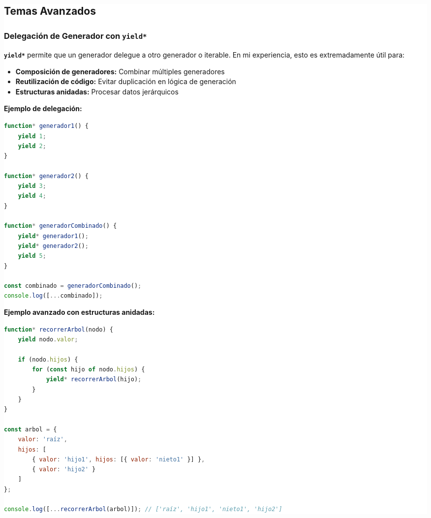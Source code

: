 
## Temas Avanzados

### Delegación de Generador con `yield*`

**`yield*`** permite que un generador delegue a otro generador o iterable. En mi experiencia, esto es extremadamente útil para:

- **Composición de generadores:** Combinar múltiples generadores
- **Reutilización de código:** Evitar duplicación en lógica de generación
- **Estructuras anidadas:** Procesar datos jerárquicos

**Ejemplo de delegación:**
```javascript
function* generador1() {
    yield 1;
    yield 2;
}

function* generador2() {
    yield 3;
    yield 4;
}

function* generadorCombinado() {
    yield* generador1(); 
    yield* generador2(); 
    yield 5; 
}

const combinado = generadorCombinado();
console.log([...combinado]); 
```

**Ejemplo avanzado con estructuras anidadas:**
```javascript
function* recorrerArbol(nodo) {
    yield nodo.valor;
    
    if (nodo.hijos) {
        for (const hijo of nodo.hijos) {
            yield* recorrerArbol(hijo); 
        }
    }
}

const arbol = {
    valor: 'raíz',
    hijos: [
        { valor: 'hijo1', hijos: [{ valor: 'nieto1' }] },
        { valor: 'hijo2' }
    ]
};

console.log([...recorrerArbol(arbol)]); // ['raíz', 'hijo1', 'nieto1', 'hijo2']
```
